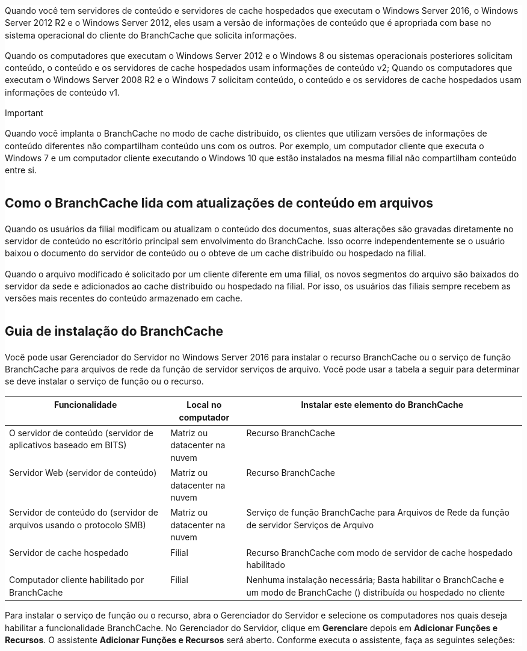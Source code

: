Quando você tem servidores de conteúdo e servidores de cache hospedados que executam o Windows Server 2016, o Windows Server 2012 R2 e o Windows Server 2012, eles usam a versão de informações de conteúdo que é apropriada com base no sistema operacional do cliente do BranchCache que solicita informações. 

Quando os computadores que executam o Windows Server 2012 e o Windows 8 ou sistemas operacionais posteriores solicitam conteúdo, o conteúdo e os servidores de cache hospedados usam informações de conteúdo v2; Quando os computadores que executam o Windows Server 2008 R2 e o Windows 7 solicitam conteúdo, o conteúdo e os servidores de cache hospedados usam informações de conteúdo v1.

>[!IMPORTANT]
>Quando você implanta o BranchCache no modo de cache distribuído, os clientes que utilizam versões de informações de conteúdo diferentes não compartilham conteúdo uns com os outros. Por exemplo, um computador cliente que executa o Windows 7 e um computador cliente executando o Windows 10 que estão instalados na mesma filial não compartilham conteúdo entre si.
  
## <a name="how-branchcache-handles-content-updates-in-files"></a><a name="bkmk_handles"></a>Como o BranchCache lida com atualizações de conteúdo em arquivos

Quando os usuários da filial modificam ou atualizam o conteúdo dos documentos, suas alterações são gravadas diretamente no servidor de conteúdo no escritório principal sem envolvimento do BranchCache. Isso ocorre independentemente se o usuário baixou o documento do servidor de conteúdo ou o obteve de um cache distribuído ou hospedado na filial.

Quando o arquivo modificado é solicitado por um cliente diferente em uma filial, os novos segmentos do arquivo são baixados do servidor da sede e adicionados ao cache distribuído ou hospedado na filial. Por isso, os usuários das filiais sempre recebem as versões mais recentes do conteúdo armazenado em cache.

## <a name="branchcache-installation-guide"></a><a name="BKMK_4"></a>Guia de instalação do BranchCache

Você pode usar Gerenciador do Servidor no Windows Server 2016 para instalar o recurso BranchCache ou o serviço de função BranchCache para arquivos de rede da função de servidor serviços de arquivo. Você pode usar a tabela a seguir para determinar se deve instalar o serviço de função ou o recurso.

|Funcionalidade|Local no computador|Instalar este elemento do BranchCache|
|-----------------|---------------------|------------------------------------|
|O servidor de conteúdo \(servidor de aplicativos baseado em BITS\)|Matriz ou datacenter na nuvem|Recurso BranchCache|
|Servidor Web \(servidor de conteúdo\)|Matriz ou datacenter na nuvem|Recurso BranchCache|
|Servidor de conteúdo do \(servidor de arquivos usando o protocolo SMB\)|Matriz ou datacenter na nuvem|Serviço de função BranchCache para Arquivos de Rede da função de servidor Serviços de Arquivo|
|Servidor de cache hospedado|Filial|Recurso BranchCache com modo de servidor de cache hospedado habilitado|
|Computador cliente habilitado por BranchCache|Filial|Nenhuma instalação necessária; Basta habilitar o BranchCache e um modo de BranchCache \(\) distribuída ou hospedado no cliente|

Para instalar o serviço de função ou o recurso, abra o Gerenciador do Servidor e selecione os computadores nos quais deseja habilitar a funcionalidade BranchCache. No Gerenciador do Servidor, clique em **Gerenciar**e depois em **Adicionar Funções e Recursos**. O assistente **Adicionar Funções e Recursos** será aberto. Conforme executa o assistente, faça as seguintes seleções:
